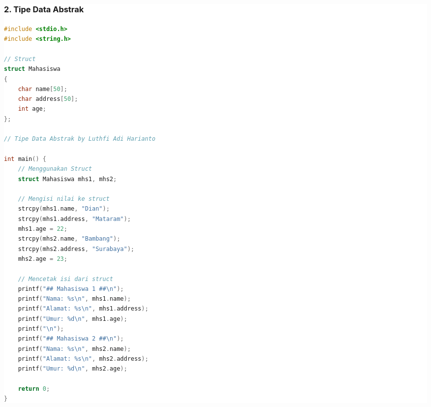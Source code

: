 ### 2. Tipe Data Abstrak

```C++
#include <stdio.h>
#include <string.h>

// Struct
struct Mahasiswa
{
    char name[50];
    char address[50];
    int age;
};

// Tipe Data Abstrak by Luthfi Adi Harianto

int main() {
    // Menggunakan Struct
    struct Mahasiswa mhs1, mhs2;

    // Mengisi nilai ke struct
    strcpy(mhs1.name, "Dian");
    strcpy(mhs1.address, "Mataram");
    mhs1.age = 22;
    strcpy(mhs2.name, "Bambang");
    strcpy(mhs2.address, "Surabaya");
    mhs2.age = 23;

    // Mencetak isi dari struct
    printf("## Mahasiswa 1 ##\n");
    printf("Nama: %s\n", mhs1.name);
    printf("Alamat: %s\n", mhs1.address);
    printf("Umur: %d\n", mhs1.age);
    printf("\n");
    printf("## Mahasiswa 2 ##\n");
    printf("Nama: %s\n", mhs2.name);
    printf("Alamat: %s\n", mhs2.address);
    printf("Umur: %d\n", mhs2.age);

    return 0;
}
```
